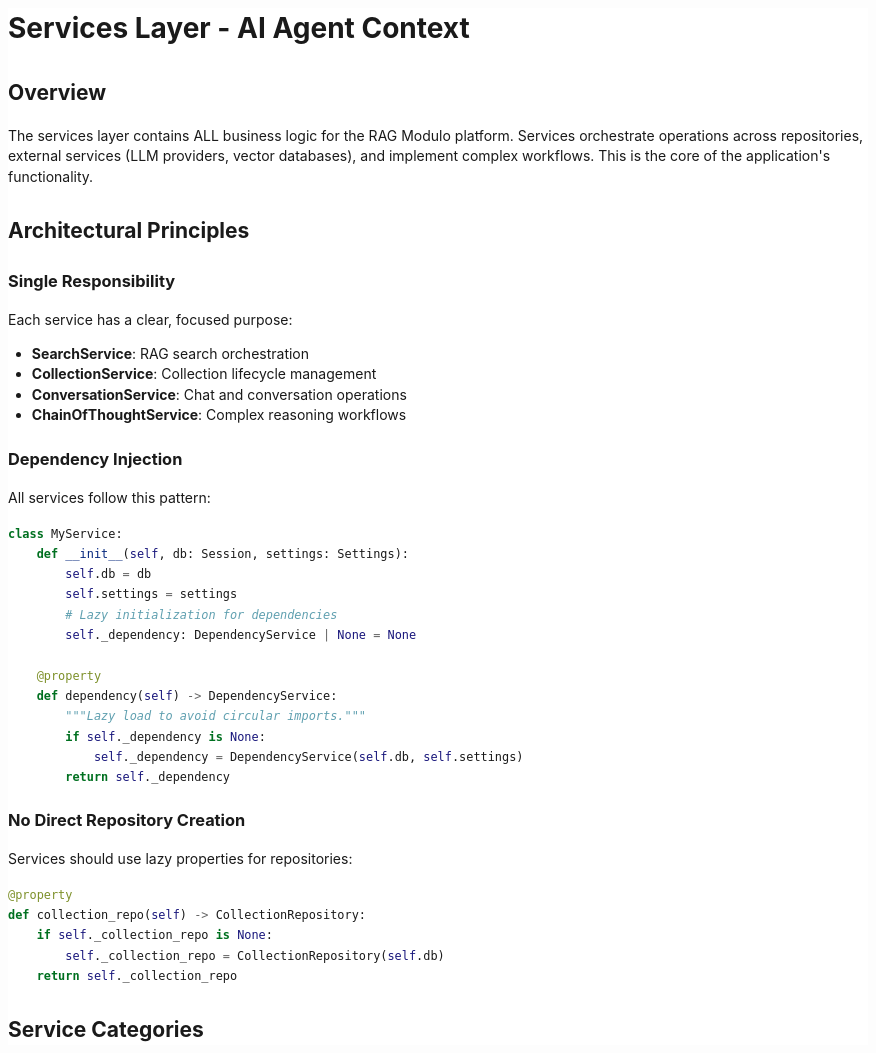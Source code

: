 # Services Layer - AI Agent Context

## Overview

The services layer contains ALL business logic for the RAG Modulo platform. Services orchestrate operations across repositories, external services (LLM providers, vector databases), and implement complex workflows. This is the core of the application's functionality.

## Architectural Principles

### Single Responsibility
Each service has a clear, focused purpose:
- **SearchService**: RAG search orchestration
- **CollectionService**: Collection lifecycle management
- **ConversationService**: Chat and conversation operations
- **ChainOfThoughtService**: Complex reasoning workflows

### Dependency Injection
All services follow this pattern:

```python
class MyService:
    def __init__(self, db: Session, settings: Settings):
        self.db = db
        self.settings = settings
        # Lazy initialization for dependencies
        self._dependency: DependencyService | None = None

    @property
    def dependency(self) -> DependencyService:
        """Lazy load to avoid circular imports."""
        if self._dependency is None:
            self._dependency = DependencyService(self.db, self.settings)
        return self._dependency
```

### No Direct Repository Creation
Services should use lazy properties for repositories:

```python
@property
def collection_repo(self) -> CollectionRepository:
    if self._collection_repo is None:
        self._collection_repo = CollectionRepository(self.db)
    return self._collection_repo
```

## Service Categories
